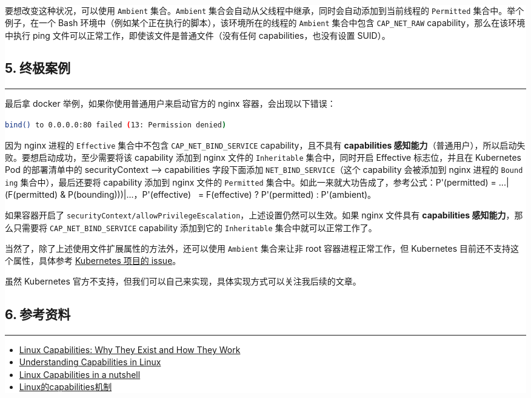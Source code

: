 要想改变这种状况，可以使用 `Ambient` 集合。`Ambient` 集合会自动从父线程中继承，同时会自动添加到当前线程的 `Permitted` 集合中。举个例子，在一个 Bash 环境中（例如某个正在执行的脚本），该环境所在的线程的 `Ambient` 集合中包含 `CAP_NET_RAW` capability，那么在该环境中执行 ping 文件可以正常工作，即使该文件是普通文件（没有任何 capabilities，也没有设置 SUID）。

## <span id="inline-toc">5.</span> 终极案例

----

最后拿 docker 举例，如果你使用普通用户来启动官方的 nginx 容器，会出现以下错误：

```bash
bind() to 0.0.0.0:80 failed (13: Permission denied)
```

因为 nginx 进程的 `Effective` 集合中不包含 `CAP_NET_BIND_SERVICE` capability，且不具有 **capabilities 感知能力**（普通用户），所以启动失败。要想启动成功，至少需要将该 capability 添加到 nginx 文件的 `Inheritable` 集合中，同时开启 Effective 标志位，并且在 Kubernetes Pod 的部署清单中的 securityContext --> capabilities 字段下面添加 `NET_BIND_SERVICE`（这个 capability 会被添加到 nginx 进程的 `Bounding` 集合中），最后还要将 capability 添加到 nginx 文件的 `Permitted` 集合中。如此一来就大功告成了，参考公式：P'(permitted) = ...|(F(permitted) & P(bounding)))|...，P'(effective)   = F(effective) ? P'(permitted) : P'(ambient)。

如果容器开启了 `securityContext/allowPrivilegeEscalation`，上述设置仍然可以生效。如果 nginx 文件具有 **capabilities 感知能力**，那么只需要将 `CAP_NET_BIND_SERVICE` capability 添加到它的 `Inheritable` 集合中就可以正常工作了。

当然了，除了上述使用文件扩展属性的方法外，还可以使用 `Ambient` 集合来让非 root 容器进程正常工作，但 Kubernetes 目前还不支持这个属性，具体参考 [Kubernetes 项目的 issue](https://github.com/kubernetes/kubernetes/issues/56374)。

虽然 Kubernetes 官方不支持，但我们可以自己来实现，具体实现方式可以关注我后续的文章。

## <span id="inline-toc">6.</span> 参考资料

----

+ [Linux Capabilities: Why They Exist and How They Work](https://blog.container-solutions.com/linux-capabilities-why-they-exist-and-how-they-work)
+ [Understanding Capabilities in Linux](https://blog.ploetzli.ch/2014/understanding-linux-capabilities/)
+ [Linux Capabilities in a nutshell](https://k3a.me/linux-capabilities-in-a-nutshell/)
+ [Linux的capabilities机制](http://rk700.github.io/2016/10/26/linux-capabilities/)
